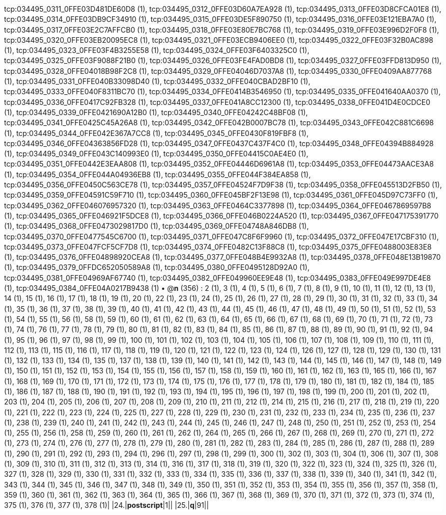 tcp:034495_0311_0FFE03D481DE60D8 (1), tcp:034495_0312_0FFE03D60A7EA928 (1), tcp:034495_0313_0FFE03D8CFCA01E8 (1), tcp:034495_0314_0FFE03DB9CF34910 (1), tcp:034495_0315_0FFE03DE5F890750 (1), tcp:034495_0316_0FFE03E121EBA7A0 (1), tcp:034495_0317_0FFE03E2C7AFFCB0 (1), tcp:034495_0318_0FFE03E80E7BC768 (1), tcp:034495_0319_0FFE03E996D2F0F8 (1), tcp:034495_0320_0FFE03EB20095EC8 (1), tcp:034495_0321_0FFE03ECB9406EE0 (1), tcp:034495_0322_0FFE03F32B0AC898 (1), tcp:034495_0323_0FFE03F4B3255E58 (1), tcp:034495_0324_0FFE03F6403325C0 (1), tcp:034495_0325_0FFE03F9088F21B0 (1), tcp:034495_0326_0FFE03FE4FAD0BD8 (1), tcp:034495_0327_0FFE03FFD813D950 (1), tcp:034495_0328_0FFE04018B98F2C8 (1), tcp:034495_0329_0FFE04046D7037A8 (1), tcp:034495_0330_0FFE0409AA877768 (1), tcp:034495_0331_0FFE040B33098D40 (1), tcp:034495_0332_0FFE040CBAD2BF10 (1), tcp:034495_0333_0FFE040F8311BC70 (1), tcp:034495_0334_0FFE0414B3546950 (1), tcp:034495_0335_0FFE041640AA0370 (1), tcp:034495_0336_0FFE0417C92FB328 (1), tcp:034495_0337_0FFE041A8CC12300 (1), tcp:034495_0338_0FFE041D4E0CDCE0 (1), tcp:034495_0339_0FFE0421690A12B0 (1), tcp:034495_0340_0FFE04242C48BF08 (1), tcp:034495_0341_0FFE0425C45A26A8 (1), tcp:034495_0342_0FFE042B0007BC78 (1), tcp:034495_0343_0FFE042C881C6698 (1), tcp:034495_0344_0FFE042E367A7CC8 (1), tcp:034495_0345_0FFE0430F819FBF8 (1), tcp:034495_0346_0FFE04363856FD28 (1), tcp:034495_0347_0FFE0437C437F4C0 (1), tcp:034495_0348_0FFE04394B884928 (1), tcp:034495_0349_0FFE043C140993E0 (1), tcp:034495_0350_0FFE04415C0AE4E0 (1), tcp:034495_0351_0FFE0442E3EAA808 (1), tcp:034495_0352_0FFE04446D6961A8 (1), tcp:034495_0353_0FFE04473AACE3A8 (1), tcp:034495_0354_0FFE044A04936EB8 (1), tcp:034495_0355_0FFE044F384EA858 (1), tcp:034495_0356_0FFE0450C563CE78 (1), tcp:034495_0357_0FFE04524F7D9F38 (1), tcp:034495_0358_0FFE045513D2FB50 (1), tcp:034495_0359_0FFE04591C59F710 (1), tcp:034495_0360_0FFE045BF2F13E98 (1), tcp:034495_0361_0FFE045D97C73FF0 (1), tcp:034495_0362_0FFE046076957320 (1), tcp:034495_0363_0FFE0464C3377898 (1), tcp:034495_0364_0FFE0467869597B8 (1), tcp:034495_0365_0FFE046921F5DCE8 (1), tcp:034495_0366_0FFE046B0224A520 (1), tcp:034495_0367_0FFE047175391770 (1), tcp:034495_0368_0FFE0473029817D0 (1), tcp:034495_0369_0FFE04748A846DB8 (1), tcp:034495_0370_0FFE0477545C6700 (1), tcp:034495_0371_0FFE047C8F6F9960 (1), tcp:034495_0372_0FFE047E17CBF310 (1), tcp:034495_0373_0FFE047FCF5CF7D8 (1), tcp:034495_0374_0FFE0482C13F88C8 (1), tcp:034495_0375_0FFE0488003E83E8 (1), tcp:034495_0376_0FFE04898920CEA8 (1), tcp:034495_0377_0FFE048B4E9932A8 (1), tcp:034495_0378_0FFE048E13B19870 (1), tcp:034495_0379_0FFDC652050589A8 (1), tcp:034495_0380_0FFE0495128D92A0 (1), tcp:034495_0381_0FFE04969AF67740 (1), tcp:034495_0382_0FFE049960EE9E48 (1), tcp:034495_0383_0FFE049E997DE4E8 (1), tcp:034495_0384_0FFE04A0217B9438 (1)  •  @__n__ (356) : 2 (1), 3 (1), 4 (1), 5 (1), 6 (1), 7 (1), 8 (1), 9 (1), 10 (1), 11 (1), 12 (1), 13 (1), 14 (1), 15 (1), 16 (1), 17 (1), 18 (1), 19 (1), 20 (1), 22 (1), 23 (1), 24 (1), 25 (1), 26 (1), 27 (1), 28 (1), 29 (1), 30 (1), 31 (1), 32 (1), 33 (1), 34 (1), 35 (1), 36 (1), 37 (1), 38 (1), 39 (1), 40 (1), 41 (1), 42 (1), 43 (1), 44 (1), 45 (1), 46 (1), 47 (1), 48 (1), 49 (1), 50 (1), 51 (1), 52 (1), 53 (1), 54 (1), 55 (1), 56 (1), 58 (1), 59 (1), 60 (1), 61 (1), 62 (1), 63 (1), 64 (1), 65 (1), 66 (1), 67 (1), 68 (1), 69 (1), 70 (1), 71 (1), 72 (1), 73 (1), 74 (1), 76 (1), 77 (1), 78 (1), 79 (1), 80 (1), 81 (1), 82 (1), 83 (1), 84 (1), 85 (1), 86 (1), 87 (1), 88 (1), 89 (1), 90 (1), 91 (1), 92 (1), 94 (1), 95 (1), 96 (1), 97 (1), 98 (1), 99 (1), 100 (1), 101 (1), 102 (1), 103 (1), 104 (1), 105 (1), 106 (1), 107 (1), 108 (1), 109 (1), 110 (1), 111 (1), 112 (1), 113 (1), 115 (1), 116 (1), 117 (1), 118 (1), 119 (1), 120 (1), 121 (1), 122 (1), 123 (1), 124 (1), 126 (1), 127 (1), 128 (1), 129 (1), 130 (1), 131 (1), 132 (1), 133 (1), 134 (1), 135 (1), 137 (1), 138 (1), 139 (1), 140 (1), 141 (1), 142 (1), 143 (1), 144 (1), 145 (1), 146 (1), 147 (1), 148 (1), 149 (1), 150 (1), 151 (1), 152 (1), 153 (1), 154 (1), 155 (1), 156 (1), 157 (1), 158 (1), 159 (1), 160 (1), 161 (1), 162 (1), 163 (1), 165 (1), 166 (1), 167 (1), 168 (1), 169 (1), 170 (1), 171 (1), 172 (1), 173 (1), 174 (1), 175 (1), 176 (1), 177 (1), 178 (1), 179 (1), 180 (1), 181 (1), 182 (1), 184 (1), 185 (1), 186 (1), 187 (1), 188 (1), 190 (1), 191 (1), 192 (1), 193 (1), 194 (1), 195 (1), 196 (1), 197 (1), 198 (1), 199 (1), 200 (1), 201 (1), 202 (1), 203 (1), 204 (1), 205 (1), 206 (1), 207 (1), 208 (1), 209 (1), 210 (1), 211 (1), 212 (1), 214 (1), 215 (1), 216 (1), 217 (1), 218 (1), 219 (1), 220 (1), 221 (1), 222 (1), 223 (1), 224 (1), 225 (1), 227 (1), 228 (1), 229 (1), 230 (1), 231 (1), 232 (1), 233 (1), 234 (1), 235 (1), 236 (1), 237 (1), 238 (1), 239 (1), 240 (1), 241 (1), 242 (1), 243 (1), 244 (1), 245 (1), 246 (1), 247 (1), 248 (1), 250 (1), 251 (1), 252 (1), 253 (1), 254 (1), 255 (1), 256 (1), 258 (1), 259 (1), 260 (1), 261 (1), 262 (1), 264 (1), 265 (1), 266 (1), 267 (1), 268 (1), 269 (1), 270 (1), 271 (1), 272 (1), 273 (1), 274 (1), 276 (1), 277 (1), 278 (1), 279 (1), 280 (1), 281 (1), 282 (1), 283 (1), 284 (1), 285 (1), 286 (1), 287 (1), 288 (1), 289 (1), 290 (1), 291 (1), 292 (1), 293 (1), 294 (1), 296 (1), 297 (1), 298 (1), 299 (1), 300 (1), 302 (1), 303 (1), 304 (1), 306 (1), 307 (1), 308 (1), 309 (1), 310 (1), 311 (1), 312 (1), 313 (1), 314 (1), 316 (1), 317 (1), 318 (1), 319 (1), 320 (1), 322 (1), 323 (1), 324 (1), 325 (1), 326 (1), 327 (1), 328 (1), 329 (1), 330 (1), 331 (1), 332 (1), 333 (1), 334 (1), 335 (1), 336 (1), 337 (1), 338 (1), 339 (1), 340 (1), 341 (1), 342 (1), 343 (1), 344 (1), 345 (1), 346 (1), 347 (1), 348 (1), 349 (1), 350 (1), 351 (1), 352 (1), 353 (1), 354 (1), 355 (1), 356 (1), 357 (1), 358 (1), 359 (1), 360 (1), 361 (1), 362 (1), 363 (1), 364 (1), 365 (1), 366 (1), 367 (1), 368 (1), 369 (1), 370 (1), 371 (1), 372 (1), 373 (1), 374 (1), 375 (1), 376 (1), 377 (1), 378 (1)|
|24.|__postscript__|1||
|25.|__q__|91||
